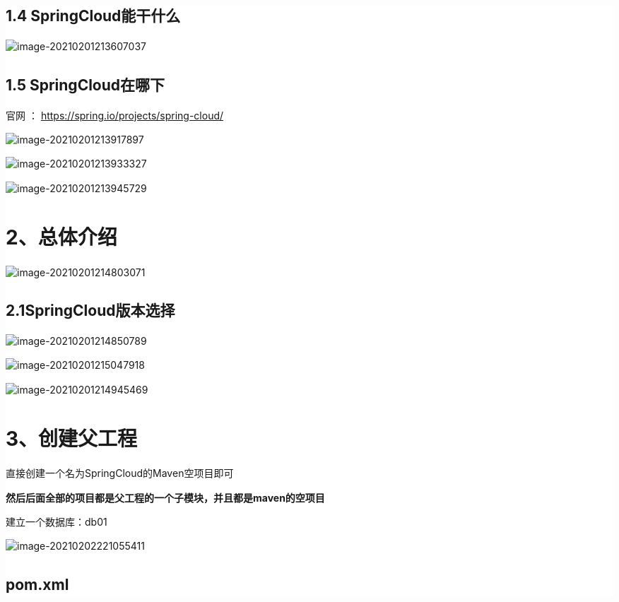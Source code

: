 

## 1.4 SpringCloud能干什么

![image-20210201213607037](<D:\Documents\学习\000 Note\zhenk-obsidian\技术笔记\zhenk\5.微服务专题\SpringCloud\imag\SpringCloud.assets\image-20210201213607037.png>)



## 1.5 SpringCloud在哪下

官网 ： https://spring.io/projects/spring-cloud/

![image-20210201213917897](<D:\Documents\学习\000 Note\zhenk-obsidian\技术笔记\zhenk\5.微服务专题\SpringCloud\imag\SpringCloud.assets\image-20210201213917897.png>)



![image-20210201213933327](<D:\Documents\学习\000 Note\zhenk-obsidian\技术笔记\zhenk\5.微服务专题\SpringCloud\imag\SpringCloud.assets\image-20210201213933327.png>)

![image-20210201213945729](<D:\Documents\学习\000 Note\zhenk-obsidian\技术笔记\zhenk\5.微服务专题\SpringCloud\imag\SpringCloud.assets\image-20210201213945729.png>)



# 2、总体介绍

![image-20210201214803071](<D:\Documents\学习\000 Note\zhenk-obsidian\技术笔记\zhenk\5.微服务专题\SpringCloud\imag\SpringCloud.assets\image-20210201214803071.png>)

## 2.1SpringCloud版本选择



![image-20210201214850789](<D:\Documents\学习\000 Note\zhenk-obsidian\技术笔记\zhenk\5.微服务专题\SpringCloud\imag\SpringCloud.assets\image-20210201214850789.png>)

![image-20210201215047918](<D:\Documents\学习\000 Note\zhenk-obsidian\技术笔记\zhenk\5.微服务专题\SpringCloud\imag\SpringCloud.assets\image-20210201215047918.png>)

![image-20210201214945469](<D:\Documents\学习\000 Note\zhenk-obsidian\技术笔记\zhenk\5.微服务专题\SpringCloud\imag\SpringCloud.assets\image-20210201214945469.png>)

# 3、创建父工程



直接创建一个名为SpringCloud的Maven空项目即可



**然后后面全部的项目都是父工程的一个子模块，并且都是maven的空项目**



建立一个数据库：db01

![image-20210202221055411](<D:\Documents\学习\000 Note\zhenk-obsidian\技术笔记\zhenk\5.微服务专题\SpringCloud\imag\SpringCloud.assets\image-20210202221055411.png>)

## pom.xml
